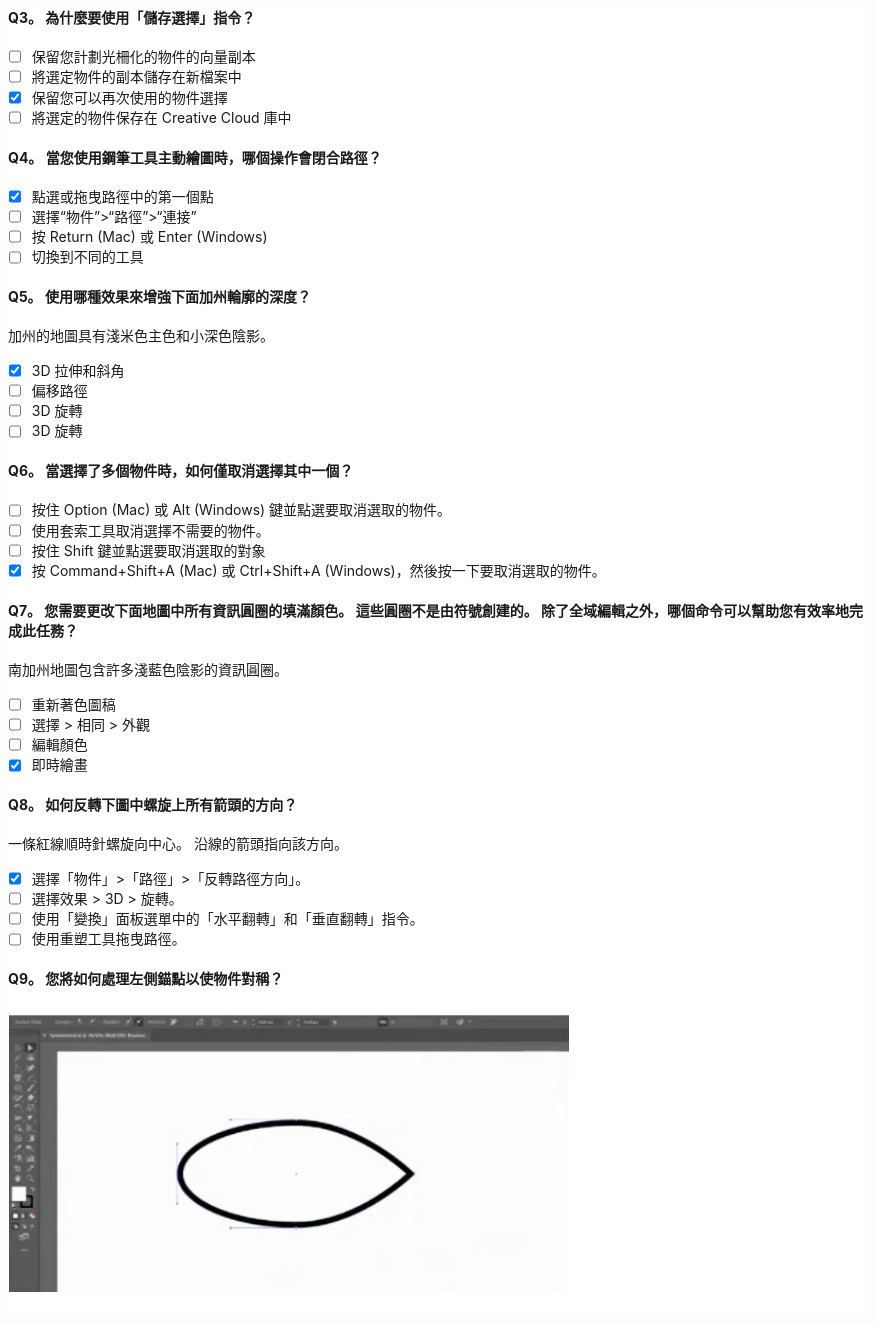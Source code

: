 #### Q3。 為什麼要使用「儲存選擇」指令？

- [ ] 保留您計劃光柵化的物件的向量副本
- [ ] 將選定物件的副本儲存在新檔案中
- [x] 保留您可以再次使用的物件選擇
- [ ] 將選定的物件保存在 Creative Cloud 庫中

#### Q4。 當您使用鋼筆工具主動繪圖時，哪個操作會閉合路徑？

- [x] 點選或拖曳路徑中的第一個點
- [ ] 選擇“物件”>“路徑”>“連接”
- [ ] 按 Return (Mac) 或 Enter (Windows)
- [ ] 切換到不同的工具

#### Q5。 使用哪種效果來增強下面加州輪廓的深度？

加州的地圖具有淺米色主色和小深色陰影。

- [x] 3D 拉伸和斜角
- [ ] 偏移路徑
- [ ] 3D 旋轉
- [ ] 3D 旋轉

#### Q6。 當選擇了多個物件時，如何僅取消選擇其中一個？

- [ ] 按住 Option (Mac) 或 Alt (Windows) 鍵並點選要取消選取的物件。
- [ ] 使用套索工具取消選擇不需要的物件。
- [ ] 按住 Shift 鍵並點選要取消選取的對象
- [x] 按 Command+Shift+A (Mac) 或 Ctrl+Shift+A (Windows)，然後按一下要取消選取的物件。

#### Q7。 您需要更改下面地圖中所有資訊圓圈的填滿顏色。 這些圓圈不是由符號創建的。 除了全域編輯之外，哪個命令可以幫助您有效率地完成此任務？

南加州地圖包含許多淺藍色陰影的資訊圓圈。

- [ ] 重新著色圖稿
- [ ] 選擇 > 相同 > 外觀
- [ ] 編輯顏色
- [x] 即時繪畫

#### Q8。 如何反轉下圖中螺旋上所有箭頭的方向？

一條紅線順時針螺旋向中心。 沿線的箭頭指向該方向。

- [x] 選擇「物件」>「路徑」>「反轉路徑方向」。
- [ ] 選擇效果 > 3D > 旋轉。
- [ ] 使用「變換」面板選單中的「水平翻轉」和「垂直翻轉」指令。
- [ ] 使用重塑工具拖曳路徑。

#### Q9。 您將如何處理左側錨點以使物件對稱？

![您將如何處理左側錨點以使物件對稱？](images/Q9.png)
